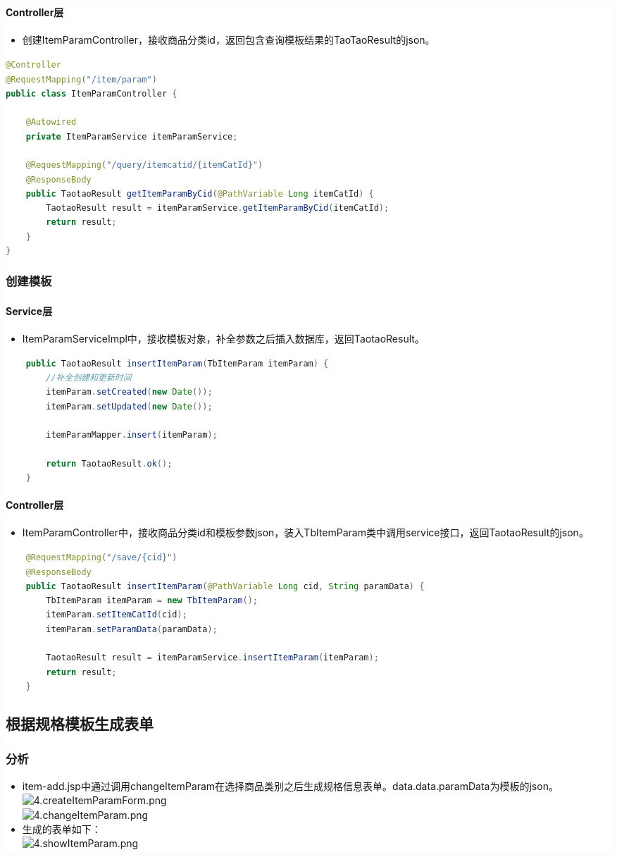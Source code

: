 #### Controller层 ####
- 创建ItemParamController，接收商品分类id，返回包含查询模板结果的TaoTaoResult的json。
```java
@Controller
@RequestMapping("/item/param")
public class ItemParamController {

    @Autowired
    private ItemParamService itemParamService;

    @RequestMapping("/query/itemcatid/{itemCatId}")
    @ResponseBody
    public TaotaoResult getItemParamByCid(@PathVariable Long itemCatId) {
        TaotaoResult result = itemParamService.getItemParamByCid(itemCatId);
        return result;
    }
}
```

### 创建模板 ###
#### Service层 ####
- ItemParamServiceImpl中，接收模板对象，补全参数之后插入数据库，返回TaotaoResult。
```java
    public TaotaoResult insertItemParam(TbItemParam itemParam) {
        //补全创建和更新时间
        itemParam.setCreated(new Date());
        itemParam.setUpdated(new Date());

        itemParamMapper.insert(itemParam);

        return TaotaoResult.ok();
    }
```

#### Controller层 ####
- ItemParamController中，接收商品分类id和模板参数json，装入TbItemParam类中调用service接口，返回TaotaoResult的json。
```java
    @RequestMapping("/save/{cid}")
    @ResponseBody
    public TaotaoResult insertItemParam(@PathVariable Long cid, String paramData) {
        TbItemParam itemParam = new TbItemParam();
        itemParam.setItemCatId(cid);
        itemParam.setParamData(paramData);

        TaotaoResult result = itemParamService.insertItemParam(itemParam);
        return result;
    }
```

## 根据规格模板生成表单 ##
### 分析 ###
- item-add.jsp中通过调用changeItemParam在选择商品类别之后生成规格信息表单。data.data.paramData为模板的json。<br>![4.createItemParamForm.png](http://img.blog.csdn.net/2018031016392353)<br>![4.changeItemParam.png](http://img.blog.csdn.net/20180310164226358)
- 生成的表单如下：<br>![4.showItemParam.png](http://img.blog.csdn.net/20180310164740687)
